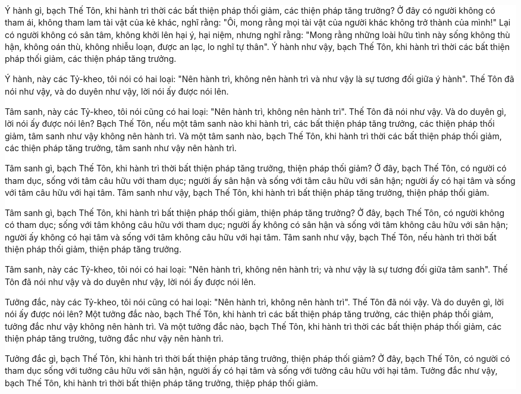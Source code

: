 Ý hành gì, bạch Thế Tôn, khi hành trì thời các bất thiện pháp thối giảm, các thiện pháp tăng trưởng? Ở
đây có người không có tham ái, không tham lam tài vật của kẻ khác, nghĩ rằng: "Ôi, mong rằng mọi tài
vật của người khác không trở thành của mình!" Lại có người không có sân tâm, không khởi lên hại ý,
hại niệm, nhưng nghĩ rằng: "Mong rằng những loài hữu tình này sống không thù hận, không oán thù,
không nhiễu loạn, được an lạc, lo nghĩ tự thân". Ý hành như vậy, bạch Thế Tôn, khi hành trì thời các bất
thiện pháp thối giảm, các thiện pháp tăng trưởng.

Ý hành, này các Tỷ-kheo, tôi nói có hai loại: "Nên hành trì, không nên hành trì và như vậy là sự tương
đối giữa ý hành". Thế Tôn đã nói như vậy, và do duyên như vậy, lời nói ấy được nói lên.

Tâm sanh, này các Tỷ-kheo, tôi nói cũng có hai loại: "Nên hành trì, không nên hành trì". Thế Tôn đã nói
như vậy. Và do duyên gì, lời nói ấy được nói lên? Bạch Thế Tôn, nếu một tâm sanh nào khi hành trì, các
bất thiện pháp tăng trưởng, các thiện pháp thối giảm, tâm sanh như vậy không nên hành trì. Và một tâm
sanh nào, bạch Thế Tôn, khi hành trì thời các bất thiện pháp thối giảm, các thiện pháp tăng trưởng, tâm
sanh như vậy nên hành trì.

Tâm sanh gì, bạch Thế Tôn, khi hành trì thời bất thiện pháp tăng trưởng, thiện pháp thối giảm? Ở đây,
bạch Thế Tôn, có người có tham dục, sống với tâm câu hữu với tham dục; người ấy sân hận và sống với
tâm câu hữu với sân hận; người ấy có hại tâm và sống với tâm câu hữu với hại tâm. Tâm sanh như vậy,
bạch Thế Tôn, khi hành trì bất thiện pháp tăng trưởng, thiện pháp thối giảm.

Tâm sanh gì, bạch Thế Tôn, khi hành trì bất thiện pháp thối giảm, thiện pháp tăng trưởng? Ở đây, bạch
Thế Tôn, có người không có tham dục; sống với tâm không câu hữu với tham dục; người ấy không có
sân hận và sống với tâm không câu hữu với sân hận; người ấy không có hại tâm và sống với tâm không
câu hữu với hại tâm. Tâm sanh như vậy, bạch Thế Tôn, nếu hành trì thời bất thiện pháp thối giảm, thiện
pháp tăng trưởng.

Tâm sanh, này các Tỷ-kheo, tôi nói có hai loại: "Nên hành trì, không nên hành trì; và như vậy là sự
tương đối giữa tâm sanh". Thế Tôn đã nói như vậy và do duyên như vậy, lời nói ấy được nói lên.

Tưởng đắc, này các Tỷ-kheo, tôi nói cũng có hai loại: "Nên hành trì, không nên hành trì". Thế Tôn đã
nói vậy. Và do duyên gì, lời nói ấy được nói lên? Một tưởng đắc nào, bạch Thế Tôn, khi hành trì các bất
thiện pháp tăng trưởng, các thiện pháp thối giảm, tưởng đắc như vậy không nên hành trì. Và một tưởng
đắc nào, bạch Thế Tôn, khi hành trì thời các bất thiện pháp thối giảm, các thiện pháp tăng trưởng, tưởng
đắc như vậy nên hành trì.

Tưởng đắc gì, bạch Thế Tôn, khi hành trì thời bất thiện pháp tăng trưởng, thiện pháp thối giảm? Ở đây,
bạch Thế Tôn, có người có tham dục sống với tưởng câu hữu với sân hận, người ấy có hại tâm và sống
với tưởng câu hữu với hại tâm. Tưởng đắc như vậy, bạch Thế Tôn, khi hành trì thời bất thiện pháp tăng
trưởng, thiệp pháp thối giảm.
